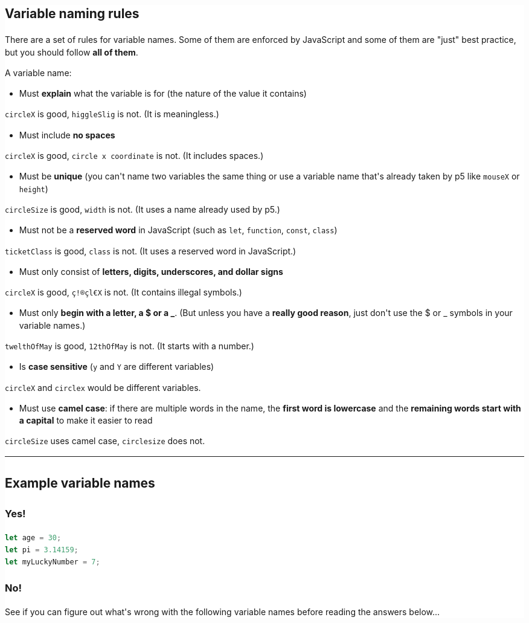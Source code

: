 
## Variable naming rules

There are a set of rules for variable names. Some of them are enforced by JavaScript and some of them are "just" best practice, but you should follow __all of them__.

A variable name:

- Must __explain__ what the variable is for (the nature of the value it contains)

`circleX` is good, `higgleSlig` is not. (It is meaningless.)

- Must include __no spaces__

`circleX` is good, `circle x coordinate` is not. (It includes spaces.)

- Must be __unique__ (you can't name two variables the same thing or use a variable name that's already taken by p5 like `mouseX` or `height`)

`circleSize` is good, `width` is not. (It uses a name already used by p5.)

- Must not be a __reserved word__ in JavaScript (such as `let`, `function`, `const`, `class`)

`ticketClass` is good, `class` is not. (It uses a reserved word in JavaScript.)

- Must only consist of __letters, digits, underscores, and dollar signs__

`circleX` is good, `ç!®çl€X` is not. (It contains illegal symbols.)

- Must only __begin with a letter, a $ or a \___. (But unless you have a __really good reason__, just don't use the $ or _ symbols in your variable names.)

`twelthOfMay` is good, `12thOfMay` is not. (It starts with a number.)

- Is __case sensitive__ (`y` and `Y` are different variables)

`circleX` and `circlex` would be different variables.

- Must use __camel case__: if there are multiple words in the name, the __first word is lowercase__ and the __remaining words start with a capital__ to make it easier to read

`circleSize` uses camel case, `circlesize` does not.

---

## Example variable names

### Yes!

```javascript
let age = 30;
let pi = 3.14159;
let myLuckyNumber = 7;
```

### No!

See if you can figure out what's wrong with the following variable names before reading the answers below...
